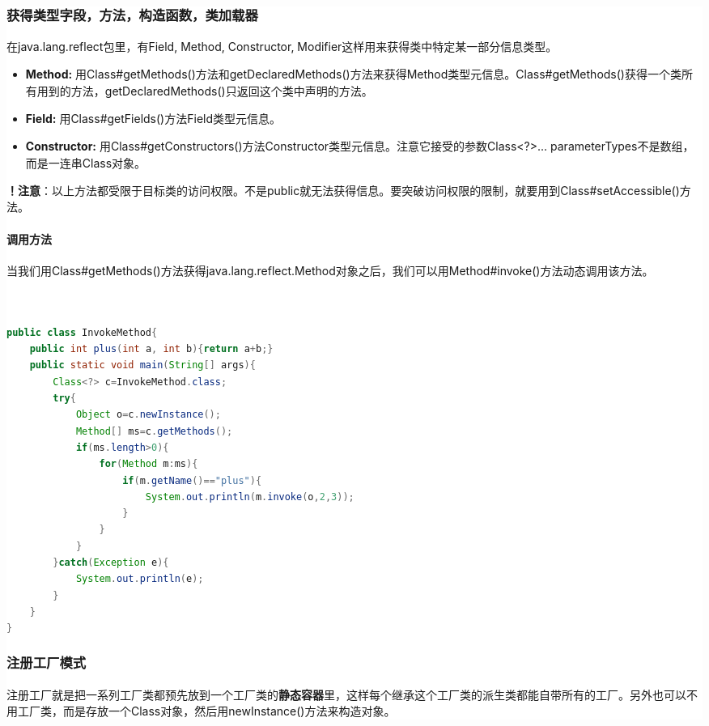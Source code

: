 



### 获得类型字段，方法，构造函数，类加载器

在java.lang.reflect包里，有Field, Method, Constructor, Modifier这样用来获得类中特定某一部分信息类型。

* **Method:** 用Class#getMethods()方法和getDeclaredMethods()方法来获得Method类型元信息。Class#getMethods()获得一个类所有用到的方法，getDeclaredMethods()只返回这个类中声明的方法。

* **Field:** 用Class#getFields()方法Field类型元信息。

* **Constructor:** 用Class#getConstructors()方法Constructor类型元信息。注意它接受的参数Class<?>... parameterTypes不是数组，而是一连串Class对象。

**！注意**：以上方法都受限于目标类的访问权限。不是public就无法获得信息。要突破访问权限的限制，就要用到Class#setAccessible()方法。



#### 调用方法

当我们用Class#getMethods()方法获得java.lang.reflect.Method对象之后，我们可以用Method#invoke()方法动态调用该方法。


```java


public class InvokeMethod{
    public int plus(int a, int b){return a+b;}
    public static void main(String[] args){
        Class<?> c=InvokeMethod.class;
        try{
            Object o=c.newInstance();
            Method[] ms=c.getMethods();
            if(ms.length>0){
                for(Method m:ms){
                    if(m.getName()=="plus"){
                        System.out.println(m.invoke(o,2,3));
                    }
                }
            }
        }catch(Exception e){
            System.out.println(e);
        }
    }
}


```





### 注册工厂模式

注册工厂就是把一系列工厂类都预先放到一个工厂类的**静态容器**里，这样每个继承这个工厂类的派生类都能自带所有的工厂。另外也可以不用工厂类，而是存放一个Class对象，然后用newInstance()方法来构造对象。
